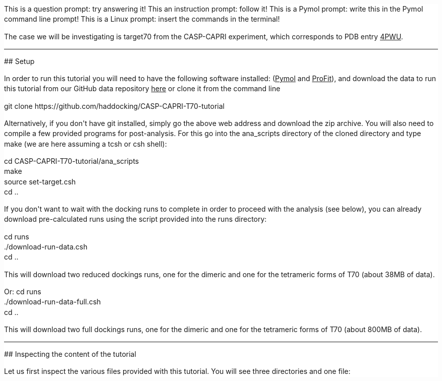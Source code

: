 <a class="prompt prompt-question">This is a question prompt: try answering 
it!</a>
<a class="prompt prompt-info">This an instruction prompt: follow it!</a>
<a class="prompt prompt-pymol">This is a Pymol prompt: write this in the 
Pymol command line prompt!</a>
<a class="prompt prompt-cmd">This is a Linux prompt: insert the commands in the 
terminal!</a>

The case we will be investigating is target70 from the CASP-CAPRI experiment, which corresponds to PDB entry [4PWU](http://www.ebi.ac.uk/pdbe/entry/search/index?text:4PWU).


<hr>
## Setup

In order to run this tutorial you will need to have the following software installed:
 ([Pymol][link-pymol] and [ProFit][link-profit]), 
and download the data to run this tutorial from our GitHub
data repository [here][link-data] or clone it from the command line

<a class="prompt prompt-cmd">
    git clone https://github.com/haddocking/CASP-CAPRI-T70-tutorial
</a>

Alternatively, if you don't have git installed, simply go the above web address and download the zip archive.
You will also need to compile a few provided programs for post-analysis.
For this go into the ana_scripts directory of the cloned directory and type make 
(we are here assuming a tcsh or csh shell):

<a class="prompt prompt-cmd">
cd CASP-CAPRI-T70-tutorial/ana_scripts<BR>
make<BR>
source set-target.csh<BR>
cd ..</a>

If you don't want to wait with the docking runs to complete in order to proceed with the analysis (see below), you can already download pre-calculated runs using the script provided into the runs directory:

<a class="prompt prompt-cmd">cd runs<BR>./download-run-data.csh<BR>cd ..</a>

This will download two reduced dockings runs, one for the dimeric and one for the tetrameric forms of T70 (about 38MB of data).

Or:
<a class="prompt prompt-cmd">cd runs<BR>./download-run-data-full.csh<BR>cd ..</a>

This will download two full dockings runs, one for the dimeric and one for the tetrameric forms of T70  (about 800MB of data).


<hr>
## Inspecting the content of the tutorial

Let us first inspect the various files provided with this tutorial. 
You will see three directories and one file:


[link-profit]: http://www.bioinf.org.uk/software/profit/index.html "ProFit"
[link-pymol]: http://www.pymol.org/ "Pymol"
[link-data]: https://github.com/haddocking/CASP-CAPRI-T70-tutorial "CASP-CAPRI tutorial data"